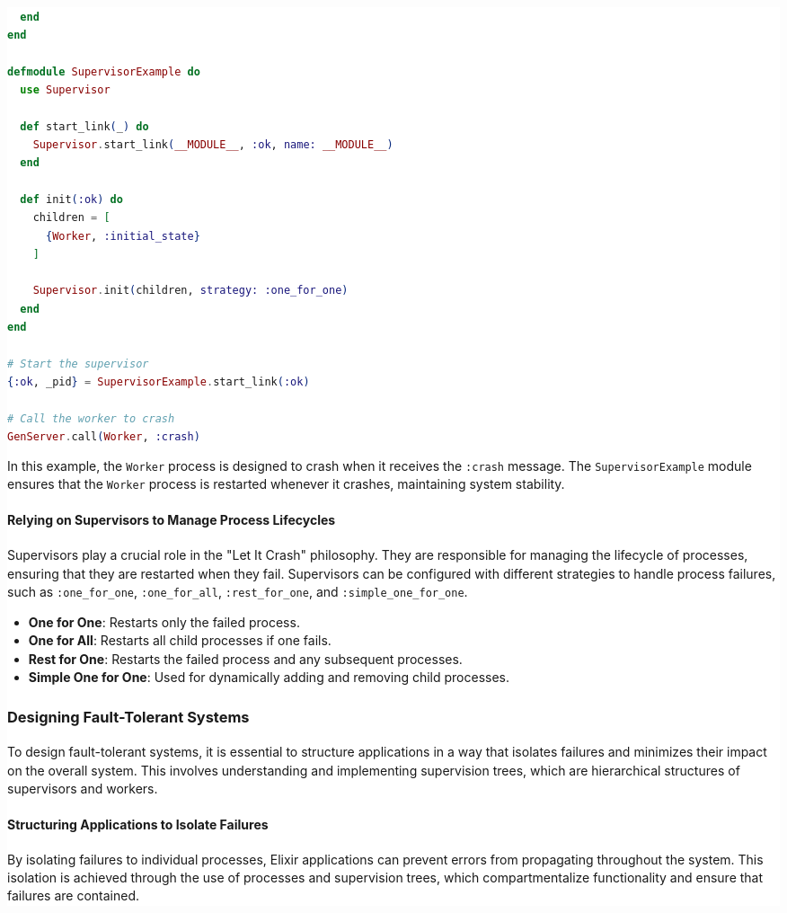```elixir
  end
end

defmodule SupervisorExample do
  use Supervisor

  def start_link(_) do
    Supervisor.start_link(__MODULE__, :ok, name: __MODULE__)
  end

  def init(:ok) do
    children = [
      {Worker, :initial_state}
    ]

    Supervisor.init(children, strategy: :one_for_one)
  end
end

# Start the supervisor
{:ok, _pid} = SupervisorExample.start_link(:ok)

# Call the worker to crash
GenServer.call(Worker, :crash)
```

In this example, the `Worker` process is designed to crash when it receives the `:crash` message. The `SupervisorExample` module ensures that the `Worker` process is restarted whenever it crashes, maintaining system stability.

#### Relying on Supervisors to Manage Process Lifecycles

Supervisors play a crucial role in the "Let It Crash" philosophy. They are responsible for managing the lifecycle of processes, ensuring that they are restarted when they fail. Supervisors can be configured with different strategies to handle process failures, such as `:one_for_one`, `:one_for_all`, `:rest_for_one`, and `:simple_one_for_one`.

- **One for One**: Restarts only the failed process.
- **One for All**: Restarts all child processes if one fails.
- **Rest for One**: Restarts the failed process and any subsequent processes.
- **Simple One for One**: Used for dynamically adding and removing child processes.

### Designing Fault-Tolerant Systems

To design fault-tolerant systems, it is essential to structure applications in a way that isolates failures and minimizes their impact on the overall system. This involves understanding and implementing supervision trees, which are hierarchical structures of supervisors and workers.

#### Structuring Applications to Isolate Failures

By isolating failures to individual processes, Elixir applications can prevent errors from propagating throughout the system. This isolation is achieved through the use of processes and supervision trees, which compartmentalize functionality and ensure that failures are contained.

